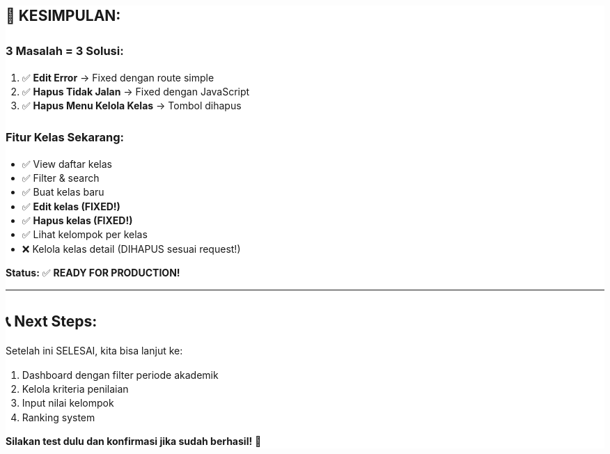 
## 🎉 **KESIMPULAN:**

### **3 Masalah = 3 Solusi:**
1. ✅ **Edit Error** → Fixed dengan route simple
2. ✅ **Hapus Tidak Jalan** → Fixed dengan JavaScript
3. ✅ **Hapus Menu Kelola Kelas** → Tombol dihapus

### **Fitur Kelas Sekarang:**
- ✅ View daftar kelas
- ✅ Filter & search
- ✅ Buat kelas baru
- ✅ **Edit kelas (FIXED!)**
- ✅ **Hapus kelas (FIXED!)**
- ✅ Lihat kelompok per kelas
- ❌ Kelola kelas detail (DIHAPUS sesuai request!)

**Status:** ✅ **READY FOR PRODUCTION!**

---

## 📞 **Next Steps:**

Setelah ini SELESAI, kita bisa lanjut ke:
1. Dashboard dengan filter periode akademik
2. Kelola kriteria penilaian
3. Input nilai kelompok
4. Ranking system

**Silakan test dulu dan konfirmasi jika sudah berhasil!** 🚀

